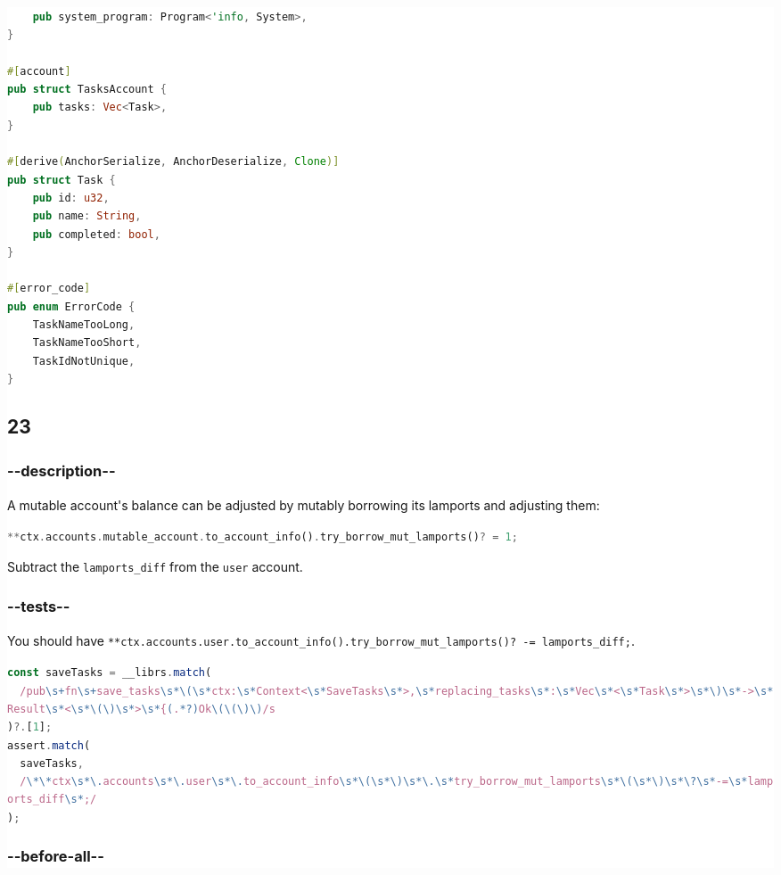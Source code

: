 ```rust
    pub system_program: Program<'info, System>,
}

#[account]
pub struct TasksAccount {
    pub tasks: Vec<Task>,
}

#[derive(AnchorSerialize, AnchorDeserialize, Clone)]
pub struct Task {
    pub id: u32,
    pub name: String,
    pub completed: bool,
}

#[error_code]
pub enum ErrorCode {
    TaskNameTooLong,
    TaskNameTooShort,
    TaskIdNotUnique,
}
```

## 23

### --description--

A mutable account's balance can be adjusted by mutably borrowing its lamports and adjusting them:

```rust
**ctx.accounts.mutable_account.to_account_info().try_borrow_mut_lamports()? = 1;
```

Subtract the `lamports_diff` from the `user` account.

### --tests--

You should have `**ctx.accounts.user.to_account_info().try_borrow_mut_lamports()? -= lamports_diff;`.

```js
const saveTasks = __librs.match(
  /pub\s+fn\s+save_tasks\s*\(\s*ctx:\s*Context<\s*SaveTasks\s*>,\s*replacing_tasks\s*:\s*Vec\s*<\s*Task\s*>\s*\)\s*->\s*Result\s*<\s*\(\)\s*>\s*{(.*?)Ok\(\(\)\)/s
)?.[1];
assert.match(
  saveTasks,
  /\*\*ctx\s*\.accounts\s*\.user\s*\.to_account_info\s*\(\s*\)\s*\.\s*try_borrow_mut_lamports\s*\(\s*\)\s*\?\s*-=\s*lamports_diff\s*;/
);
```

### --before-all--
